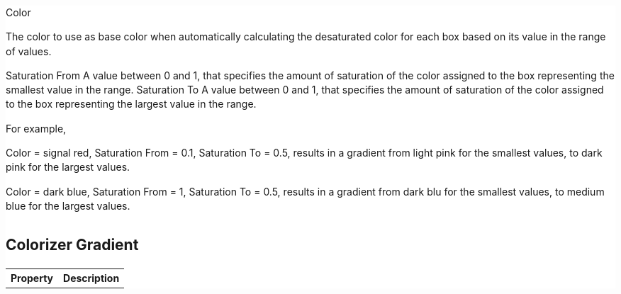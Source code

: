 </tr>

<tr>

<td>Color</td>

<td>

The color to use as base color when automatically calculating the desaturated color for each box based on its value in the range of values.

</td>

</tr>

<tr>

<td>Saturation From</td>

<td>A value between 0 and 1, that specifies the amount of saturation of the color assigned to the box representing the smallest value in the range.</td>

</tr>

<tr>

<td>Saturation To</td>

<td>A value between 0 and 1, that specifies the amount of saturation of the color assigned to the box representing the largest value in the range.</td>

</tr>

</tbody>

</table>

For example,

Color = signal red, Saturation From = 0.1, Saturation To = 0.5, results in a gradient from light pink for the smallest values, to dark pink for the largest values.

Color = dark blue, Saturation From = 1, Saturation To = 0.5, results in a gradient from dark blu for the smallest values, to medium blue for the largest values.



## Colorizer Gradient

<table style="WIDTH: 100%">

<tbody>

<tr>

<th>Property</th>

<th>Description</th>

</tr>

<tr>
